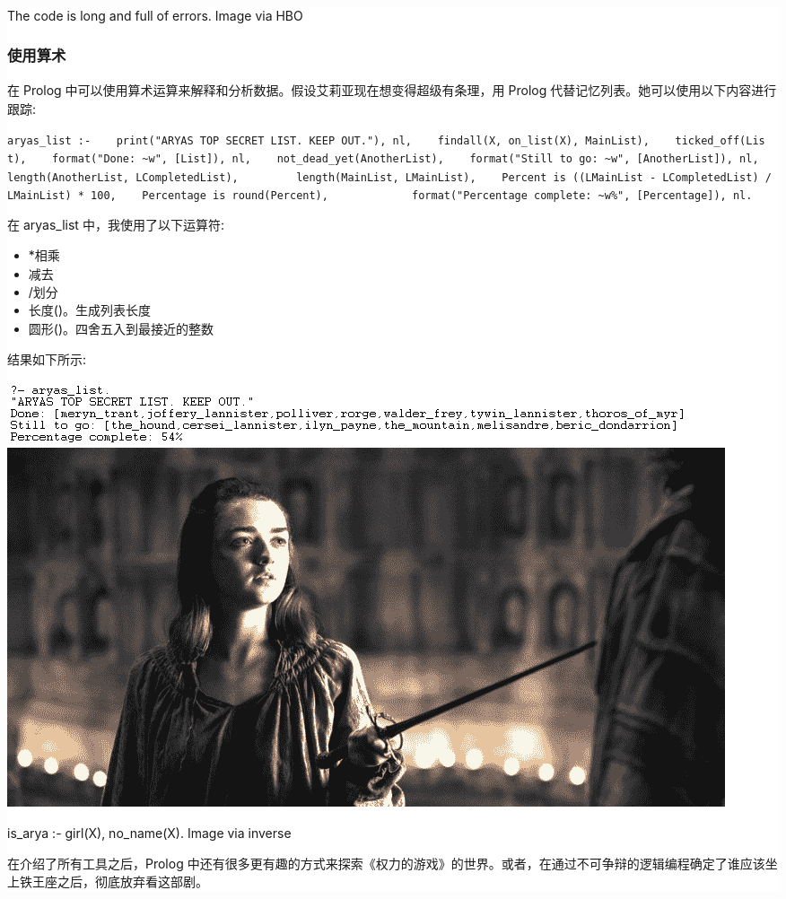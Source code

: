 The code is long and full of errors. Image via HBO

### 使用算术

在 Prolog 中可以使用算术运算来解释和分析数据。假设艾莉亚现在想变得超级有条理，用 Prolog 代替记忆列表。她可以使用以下内容进行跟踪:

```
aryas_list :-    print("ARYAS TOP SECRET LIST. KEEP OUT."), nl,    findall(X, on_list(X), MainList),    ticked_off(List),    format("Done: ~w", [List]), nl,    not_dead_yet(AnotherList),    format("Still to go: ~w", [AnotherList]), nl,    length(AnotherList, LCompletedList),         length(MainList, LMainList),    Percent is ((LMainList - LCompletedList) / LMainList) * 100,    Percentage is round(Percent),             format("Percentage complete: ~w%", [Percentage]), nl.
```

在 aryas_list 中，我使用了以下运算符:

*   *相乘
*   减去
*   /划分
*   长度()。生成列表长度
*   圆形()。四舍五入到最接近的整数

结果如下所示:

![yqf4CUXcnSht0c9z8W-3hagkkwoccwCO2yut](img/3987bad3e6d45eefaad4a913724aa3ff.png)![4S0ZSFXJQYC51AGKvHdKdUceVF7P0EA-EZjj](img/f9866ce71dba2b6220b682d4017ca190.png)

is_arya :- girl(X), no_name(X). Image via inverse

在介绍了所有工具之后，Prolog 中还有很多更有趣的方式来探索《权力的游戏》的世界。或者，在通过不可争辩的逻辑编程确定了谁应该坐上铁王座之后，彻底放弃看这部剧。
